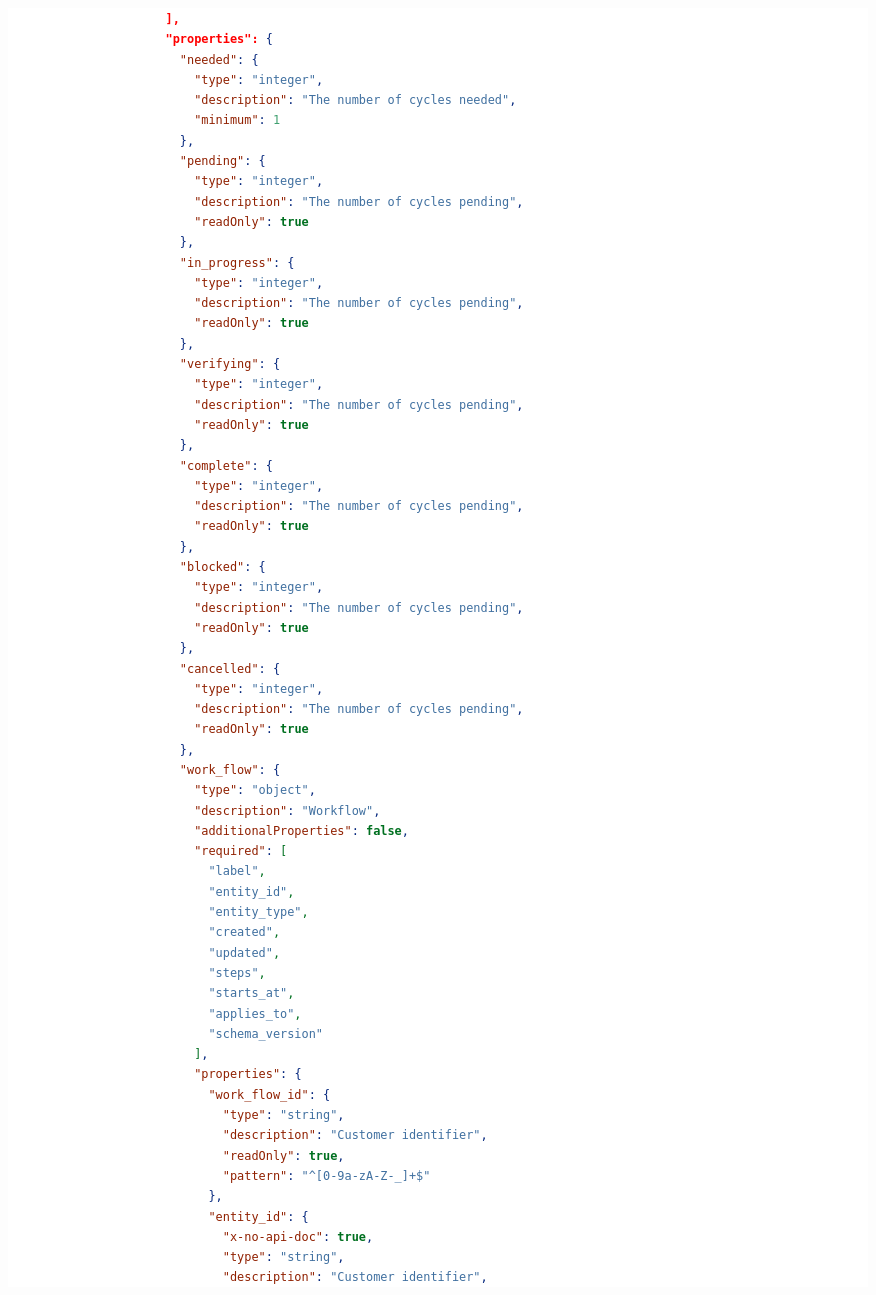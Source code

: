 ```json
                      ],
                      "properties": {
                        "needed": {
                          "type": "integer",
                          "description": "The number of cycles needed",
                          "minimum": 1
                        },
                        "pending": {
                          "type": "integer",
                          "description": "The number of cycles pending",
                          "readOnly": true
                        },
                        "in_progress": {
                          "type": "integer",
                          "description": "The number of cycles pending",
                          "readOnly": true
                        },
                        "verifying": {
                          "type": "integer",
                          "description": "The number of cycles pending",
                          "readOnly": true
                        },
                        "complete": {
                          "type": "integer",
                          "description": "The number of cycles pending",
                          "readOnly": true
                        },
                        "blocked": {
                          "type": "integer",
                          "description": "The number of cycles pending",
                          "readOnly": true
                        },
                        "cancelled": {
                          "type": "integer",
                          "description": "The number of cycles pending",
                          "readOnly": true
                        },
                        "work_flow": {
                          "type": "object",
                          "description": "Workflow",
                          "additionalProperties": false,
                          "required": [
                            "label",
                            "entity_id",
                            "entity_type",
                            "created",
                            "updated",
                            "steps",
                            "starts_at",
                            "applies_to",
                            "schema_version"
                          ],
                          "properties": {
                            "work_flow_id": {
                              "type": "string",
                              "description": "Customer identifier",
                              "readOnly": true,
                              "pattern": "^[0-9a-zA-Z-_]+$"
                            },
                            "entity_id": {
                              "x-no-api-doc": true,
                              "type": "string",
                              "description": "Customer identifier",
```